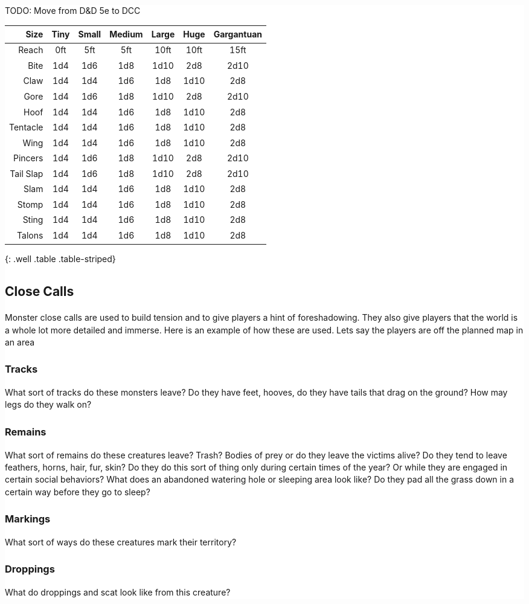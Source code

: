 TODO:  Move from D&D 5e to DCC

|Size     |Tiny |Small |Medium|Large |Huge  |Gargantuan|
|-------: |:---:|:----:|:----:|:----:|:----:|:--------:|
|Reach    | 0ft | 5ft  | 5ft  | 10ft | 10ft | 15ft |
|Bite     | 1d4 | 1d6  | 1d8  | 1d10 | 2d8  | 2d10 |
|Claw     | 1d4 | 1d4  | 1d6  | 1d8  | 1d10 | 2d8  |
|Gore     | 1d4 | 1d6  | 1d8  | 1d10 | 2d8  | 2d10 |
|Hoof     | 1d4 | 1d4  | 1d6  | 1d8  | 1d10 | 2d8  |
|Tentacle | 1d4 | 1d4  | 1d6  | 1d8  | 1d10 | 2d8  |
|Wing     | 1d4 | 1d4  | 1d6  | 1d8  | 1d10 | 2d8  |
|Pincers  | 1d4 | 1d6  | 1d8  | 1d10 | 2d8  | 2d10 |
|Tail Slap| 1d4 | 1d6  | 1d8  | 1d10 | 2d8  | 2d10 |
|Slam     | 1d4 | 1d4  | 1d6  | 1d8  | 1d10 | 2d8  |
|Stomp    | 1d4 | 1d4  | 1d6  | 1d8  | 1d10 | 2d8  |
|Sting    | 1d4 | 1d4  | 1d6  | 1d8  | 1d10 | 2d8  |
|Talons   | 1d4 | 1d4  | 1d6  | 1d8  | 1d10 | 2d8  |
{: .well .table .table-striped}





## Close Calls
Monster close calls are used to build tension and to give players a hint of foreshadowing.  They also give players that the world is a whole lot more detailed and immerse.  Here is an example of how these are used.  Lets say the players are off the planned map in an area 


### Tracks
What sort of tracks do these monsters leave?  Do they have feet, hooves, do they have tails that drag on the ground?  How may legs do they walk on?

### Remains
What sort of remains do these creatures leave?  Trash?  Bodies of prey or do they leave the victims alive?  Do they tend to leave feathers, horns, hair, fur, skin?  Do they do this sort of thing only during certain times of the year?  Or while they are engaged in certain social behaviors?  What does an abandoned watering hole or sleeping area look like?  Do they pad all the grass down in a certain way before they go to sleep?

### Markings
What sort of ways do these creatures mark their territory?  

### Droppings
What do droppings and scat look like from this creature?
